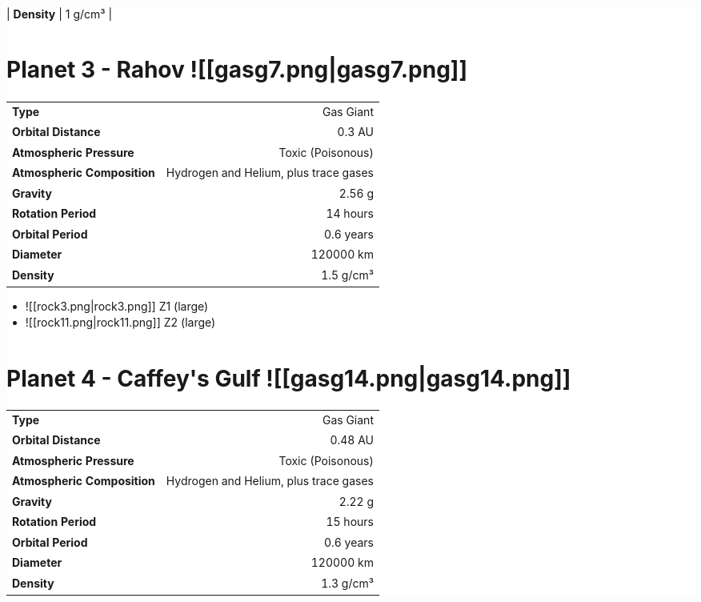 | **Density**                 |    1 g/cm³ |





# Planet 3 - Rahov ![[gasg7.png\|gasg7.png]]
|                             |                           |
| --------------------------- | -------------------------:|
| **Type**                    |             Gas Giant |
| **Orbital Distance**        |   0.3 AU |
| **Atmospheric Pressure**    |       Toxic (Poisonous) |
| **Atmospheric Composition** |      Hydrogen and Helium, plus trace gases |
| **Gravity**                 |        2.56 g |
| **Rotation Period**         |  14 hours |
| **Orbital Period** | 0.6 years |
| **Diameter**                |      120000 km | 
| **Density**                 |    1.5 g/cm³ |



- ![[rock3.png\|rock3.png]] Z1 (large)
- ![[rock11.png\|rock11.png]] Z2 (large)


# Planet 4 - Caffey's Gulf ![[gasg14.png\|gasg14.png]]
|                             |                           |
| --------------------------- | -------------------------:|
| **Type**                    |             Gas Giant |
| **Orbital Distance**        |   0.48 AU |
| **Atmospheric Pressure**    |       Toxic (Poisonous) |
| **Atmospheric Composition** |      Hydrogen and Helium, plus trace gases |
| **Gravity**                 |        2.22 g |
| **Rotation Period**         |  15 hours |
| **Orbital Period** | 0.6 years |
| **Diameter**                |      120000 km | 
| **Density**                 |    1.3 g/cm³ |



